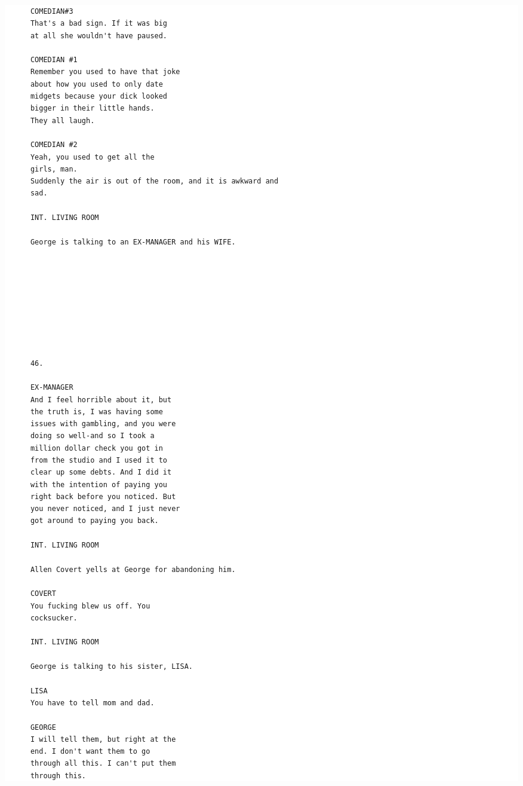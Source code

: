           COMEDIAN#3
          That's a bad sign. If it was big
          at all she wouldn't have paused.

          COMEDIAN #1
          Remember you used to have that joke
          about how you used to only date
          midgets because your dick looked
          bigger in their little hands.
          They all laugh.

          COMEDIAN #2
          Yeah, you used to get all the
          girls, man.
          Suddenly the air is out of the room, and it is awkward and
          sad.

          INT. LIVING ROOM

          George is talking to an EX-MANAGER and his WIFE.

          

          

          

          

          46.

          EX-MANAGER
          And I feel horrible about it, but
          the truth is, I was having some
          issues with gambling, and you were
          doing so well-and so I took a
          million dollar check you got in
          from the studio and I used it to
          clear up some debts. And I did it
          with the intention of paying you
          right back before you noticed. But
          you never noticed, and I just never
          got around to paying you back.

          INT. LIVING ROOM

          Allen Covert yells at George for abandoning him.

          COVERT
          You fucking blew us off. You
          cocksucker.

          INT. LIVING ROOM

          George is talking to his sister, LISA.

          LISA
          You have to tell mom and dad.

          GEORGE
          I will tell them, but right at the
          end. I don't want them to go
          through all this. I can't put them
          through this.
